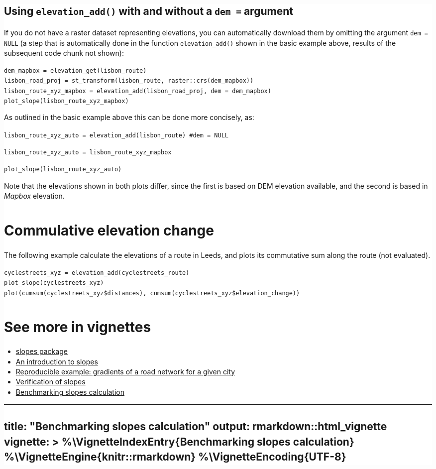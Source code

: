 
## Using `elevation_add()` with and without a `dem =` argument

If you do not have a raster dataset representing elevations, you can automatically download them by omitting the argument `dem = NULL` (a step that is automatically done in the function `elevation_add()` shown in the basic example above, results of the subsequent code chunk not shown):

```{r, message=FALSE, warning=FALSE, eval=FALSE}
dem_mapbox = elevation_get(lisbon_route)
lisbon_road_proj = st_transform(lisbon_route, raster::crs(dem_mapbox))
lisbon_route_xyz_mapbox = elevation_add(lisbon_road_proj, dem = dem_mapbox)
plot_slope(lisbon_route_xyz_mapbox)
```

As outlined in the basic example above this can be done more concisely, as:

```{r, eval=FALSE}
lisbon_route_xyz_auto = elevation_add(lisbon_route) #dem = NULL
```
```{r, echo=FALSE}
lisbon_route_xyz_auto = lisbon_route_xyz_mapbox
```
```{r}
plot_slope(lisbon_route_xyz_auto)
```

Note that the elevations shown in both plots differ, since the first is based on DEM elevation available, and the second is based in _Mapbox_ elevation.

# Commulative elevation change

The following example calculate the elevations of a route in Leeds, and plots its commutative sum along the route (not evaluated).

```{r, eval=FALSE}
cyclestreets_xyz = elevation_add(cyclestreets_route) 
plot_slope(cyclestreets_xyz)
plot(cumsum(cyclestreets_xyz$distances), cumsum(cyclestreets_xyz$elevation_change))
```


# See more in vignettes

-   [slopes package](https://ropensci.github.io/slopes/index.html)
-   [An introduction to slopes](https://ropensci.github.io/slopes/articles/intro-to-slopes.html)
-   [Reproducible example: gradients of a road network for a given city](https://ropensci.github.io/slopes/articles/roadnetworkcycling.html)
-   [Verification of slopes](https://ropensci.github.io/slopes/articles/verification.html)
-   [Benchmarking slopes calculation](https://ropensci.github.io/slopes/articles/benchmark.html)


---
title: "Benchmarking slopes calculation"
output: rmarkdown::html_vignette
vignette: >
  %\VignetteIndexEntry{Benchmarking slopes calculation}
  %\VignetteEngine{knitr::rmarkdown}
  %\VignetteEncoding{UTF-8}
---
